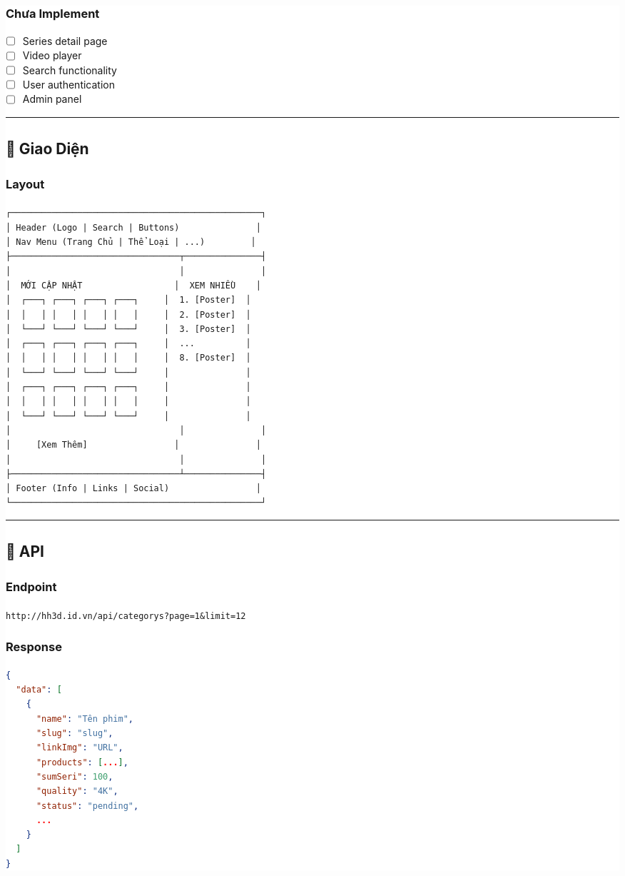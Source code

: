 ### Chưa Implement
- [ ] Series detail page
- [ ] Video player
- [ ] Search functionality
- [ ] User authentication
- [ ] Admin panel

---

## 🎨 Giao Diện

### Layout
```
┌─────────────────────────────────────────────────┐
│ Header (Logo | Search | Buttons)               │
│ Nav Menu (Trang Chủ | Thể Loại | ...)         │
├─────────────────────────────────┬───────────────┤
│                                 │               │
│  MỚI CẬP NHẬT                  │  XEM NHIỀU    │
│  ┌───┐ ┌───┐ ┌───┐ ┌───┐     │  1. [Poster]  │
│  │   │ │   │ │   │ │   │     │  2. [Poster]  │
│  └───┘ └───┘ └───┘ └───┘     │  3. [Poster]  │
│  ┌───┐ ┌───┐ ┌───┐ ┌───┐     │  ...          │
│  │   │ │   │ │   │ │   │     │  8. [Poster]  │
│  └───┘ └───┘ └───┘ └───┘     │               │
│  ┌───┐ ┌───┐ ┌───┐ ┌───┐     │               │
│  │   │ │   │ │   │ │   │     │               │
│  └───┘ └───┘ └───┘ └───┘     │               │
│                                 │               │
│     [Xem Thêm]                 │               │
│                                 │               │
├─────────────────────────────────┴───────────────┤
│ Footer (Info | Links | Social)                 │
└─────────────────────────────────────────────────┘
```

---

## 🔌 API

### Endpoint
```
http://hh3d.id.vn/api/categorys?page=1&limit=12
```

### Response
```json
{
  "data": [
    {
      "name": "Tên phim",
      "slug": "slug",
      "linkImg": "URL",
      "products": [...],
      "sumSeri": 100,
      "quality": "4K",
      "status": "pending",
      ...
    }
  ]
}
```
